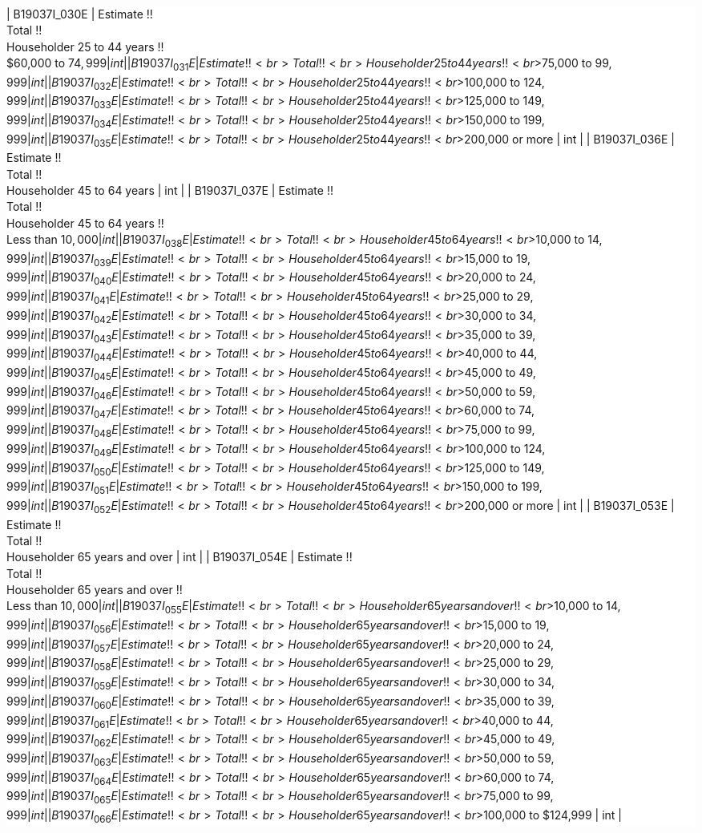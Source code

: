 | B19037I_030E | Estimate !!<br>Total !!<br>Householder 25 to 44 years !!<br>$60,000 to $74,999 | int |
| B19037I_031E | Estimate !!<br>Total !!<br>Householder 25 to 44 years !!<br>$75,000 to $99,999 | int |
| B19037I_032E | Estimate !!<br>Total !!<br>Householder 25 to 44 years !!<br>$100,000 to $124,999 | int |
| B19037I_033E | Estimate !!<br>Total !!<br>Householder 25 to 44 years !!<br>$125,000 to $149,999 | int |
| B19037I_034E | Estimate !!<br>Total !!<br>Householder 25 to 44 years !!<br>$150,000 to $199,999 | int |
| B19037I_035E | Estimate !!<br>Total !!<br>Householder 25 to 44 years !!<br>$200,000 or more | int |
| B19037I_036E | Estimate !!<br>Total !!<br>Householder 45 to 64 years | int |
| B19037I_037E | Estimate !!<br>Total !!<br>Householder 45 to 64 years !!<br>Less than $10,000 | int |
| B19037I_038E | Estimate !!<br>Total !!<br>Householder 45 to 64 years !!<br>$10,000 to $14,999 | int |
| B19037I_039E | Estimate !!<br>Total !!<br>Householder 45 to 64 years !!<br>$15,000 to $19,999 | int |
| B19037I_040E | Estimate !!<br>Total !!<br>Householder 45 to 64 years !!<br>$20,000 to $24,999 | int |
| B19037I_041E | Estimate !!<br>Total !!<br>Householder 45 to 64 years !!<br>$25,000 to $29,999 | int |
| B19037I_042E | Estimate !!<br>Total !!<br>Householder 45 to 64 years !!<br>$30,000 to $34,999 | int |
| B19037I_043E | Estimate !!<br>Total !!<br>Householder 45 to 64 years !!<br>$35,000 to $39,999 | int |
| B19037I_044E | Estimate !!<br>Total !!<br>Householder 45 to 64 years !!<br>$40,000 to $44,999 | int |
| B19037I_045E | Estimate !!<br>Total !!<br>Householder 45 to 64 years !!<br>$45,000 to $49,999 | int |
| B19037I_046E | Estimate !!<br>Total !!<br>Householder 45 to 64 years !!<br>$50,000 to $59,999 | int |
| B19037I_047E | Estimate !!<br>Total !!<br>Householder 45 to 64 years !!<br>$60,000 to $74,999 | int |
| B19037I_048E | Estimate !!<br>Total !!<br>Householder 45 to 64 years !!<br>$75,000 to $99,999 | int |
| B19037I_049E | Estimate !!<br>Total !!<br>Householder 45 to 64 years !!<br>$100,000 to $124,999 | int |
| B19037I_050E | Estimate !!<br>Total !!<br>Householder 45 to 64 years !!<br>$125,000 to $149,999 | int |
| B19037I_051E | Estimate !!<br>Total !!<br>Householder 45 to 64 years !!<br>$150,000 to $199,999 | int |
| B19037I_052E | Estimate !!<br>Total !!<br>Householder 45 to 64 years !!<br>$200,000 or more | int |
| B19037I_053E | Estimate !!<br>Total !!<br>Householder 65 years and over | int |
| B19037I_054E | Estimate !!<br>Total !!<br>Householder 65 years and over !!<br>Less than $10,000 | int |
| B19037I_055E | Estimate !!<br>Total !!<br>Householder 65 years and over !!<br>$10,000 to $14,999 | int |
| B19037I_056E | Estimate !!<br>Total !!<br>Householder 65 years and over !!<br>$15,000 to $19,999 | int |
| B19037I_057E | Estimate !!<br>Total !!<br>Householder 65 years and over !!<br>$20,000 to $24,999 | int |
| B19037I_058E | Estimate !!<br>Total !!<br>Householder 65 years and over !!<br>$25,000 to $29,999 | int |
| B19037I_059E | Estimate !!<br>Total !!<br>Householder 65 years and over !!<br>$30,000 to $34,999 | int |
| B19037I_060E | Estimate !!<br>Total !!<br>Householder 65 years and over !!<br>$35,000 to $39,999 | int |
| B19037I_061E | Estimate !!<br>Total !!<br>Householder 65 years and over !!<br>$40,000 to $44,999 | int |
| B19037I_062E | Estimate !!<br>Total !!<br>Householder 65 years and over !!<br>$45,000 to $49,999 | int |
| B19037I_063E | Estimate !!<br>Total !!<br>Householder 65 years and over !!<br>$50,000 to $59,999 | int |
| B19037I_064E | Estimate !!<br>Total !!<br>Householder 65 years and over !!<br>$60,000 to $74,999 | int |
| B19037I_065E | Estimate !!<br>Total !!<br>Householder 65 years and over !!<br>$75,000 to $99,999 | int |
| B19037I_066E | Estimate !!<br>Total !!<br>Householder 65 years and over !!<br>$100,000 to $124,999 | int |